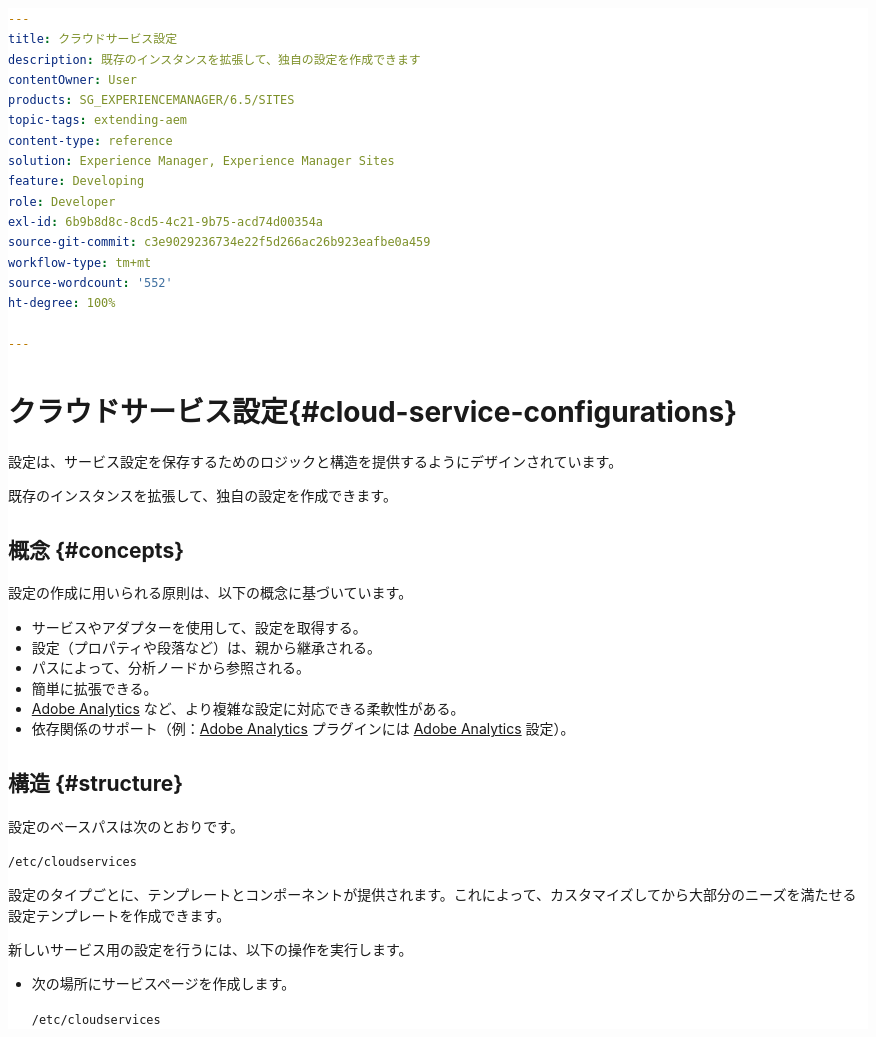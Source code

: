 ```yaml
---
title: クラウドサービス設定
description: 既存のインスタンスを拡張して、独自の設定を作成できます
contentOwner: User
products: SG_EXPERIENCEMANAGER/6.5/SITES
topic-tags: extending-aem
content-type: reference
solution: Experience Manager, Experience Manager Sites
feature: Developing
role: Developer
exl-id: 6b9b8d8c-8cd5-4c21-9b75-acd74d00354a
source-git-commit: c3e9029236734e22f5d266ac26b923eafbe0a459
workflow-type: tm+mt
source-wordcount: '552'
ht-degree: 100%

---
```


# クラウドサービス設定{#cloud-service-configurations}

設定は、サービス設定を保存するためのロジックと構造を提供するようにデザインされています。

既存のインスタンスを拡張して、独自の設定を作成できます。

## 概念  {#concepts}

設定の作成に用いられる原則は、以下の概念に基づいています。

* サービスやアダプターを使用して、設定を取得する。
* 設定（プロパティや段落など）は、親から継承される。
* パスによって、分析ノードから参照される。
* 簡単に拡張できる。
* [Adobe Analytics](/help/sites-administering/marketing-cloud.md#integrating-with-adobe-analytics) など、より複雑な設定に対応できる柔軟性がある。
* 依存関係のサポート（例：[Adobe Analytics](/help/sites-administering/marketing-cloud.md#integrating-with-adobe-analytics) プラグインには [Adobe Analytics](/help/sites-administering/marketing-cloud.md#integrating-with-adobe-analytics) 設定）。

## 構造 {#structure}

設定のベースパスは次のとおりです。

`/etc/cloudservices`

設定のタイプごとに、テンプレートとコンポーネントが提供されます。これによって、カスタマイズしてから大部分のニーズを満たせる設定テンプレートを作成できます。

新しいサービス用の設定を行うには、以下の操作を実行します。

* 次の場所にサービスページを作成します。

  `/etc/cloudservices`
